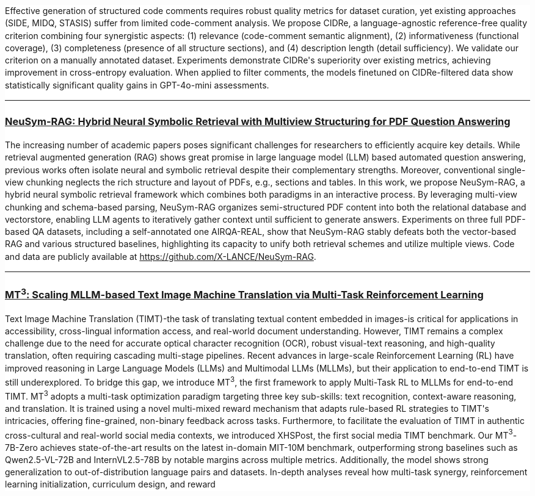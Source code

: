 Effective generation of structured code comments requires robust quality
metrics for dataset curation, yet existing approaches (SIDE, MIDQ, STASIS)
suffer from limited code-comment analysis. We propose CIDRe, a
language-agnostic reference-free quality criterion combining four synergistic
aspects: (1) relevance (code-comment semantic alignment), (2) informativeness
(functional coverage), (3) completeness (presence of all structure sections),
and (4) description length (detail sufficiency). We validate our criterion on a
manually annotated dataset. Experiments demonstrate CIDRe's superiority over
existing metrics, achieving improvement in cross-entropy evaluation. When
applied to filter comments, the models finetuned on CIDRe-filtered data show
statistically significant quality gains in GPT-4o-mini assessments.

---


### [NeuSym-RAG: Hybrid Neural Symbolic Retrieval with Multiview Structuring for PDF Question Answering](http://arxiv.org/abs/2505.19754v1)

The increasing number of academic papers poses significant challenges for
researchers to efficiently acquire key details. While retrieval augmented
generation (RAG) shows great promise in large language model (LLM) based
automated question answering, previous works often isolate neural and symbolic
retrieval despite their complementary strengths. Moreover, conventional
single-view chunking neglects the rich structure and layout of PDFs, e.g.,
sections and tables. In this work, we propose NeuSym-RAG, a hybrid neural
symbolic retrieval framework which combines both paradigms in an interactive
process. By leveraging multi-view chunking and schema-based parsing, NeuSym-RAG
organizes semi-structured PDF content into both the relational database and
vectorstore, enabling LLM agents to iteratively gather context until sufficient
to generate answers. Experiments on three full PDF-based QA datasets, including
a self-annotated one AIRQA-REAL, show that NeuSym-RAG stably defeats both the
vector-based RAG and various structured baselines, highlighting its capacity to
unify both retrieval schemes and utilize multiple views. Code and data are
publicly available at https://github.com/X-LANCE/NeuSym-RAG.

---


### [MT$^{3}$: Scaling MLLM-based Text Image Machine Translation via Multi-Task Reinforcement Learning](http://arxiv.org/abs/2505.19714v1)

Text Image Machine Translation (TIMT)-the task of translating textual content
embedded in images-is critical for applications in accessibility, cross-lingual
information access, and real-world document understanding. However, TIMT
remains a complex challenge due to the need for accurate optical character
recognition (OCR), robust visual-text reasoning, and high-quality translation,
often requiring cascading multi-stage pipelines. Recent advances in large-scale
Reinforcement Learning (RL) have improved reasoning in Large Language Models
(LLMs) and Multimodal LLMs (MLLMs), but their application to end-to-end TIMT is
still underexplored. To bridge this gap, we introduce MT$^{3}$, the first
framework to apply Multi-Task RL to MLLMs for end-to-end TIMT. MT$^{3}$ adopts
a multi-task optimization paradigm targeting three key sub-skills: text
recognition, context-aware reasoning, and translation. It is trained using a
novel multi-mixed reward mechanism that adapts rule-based RL strategies to
TIMT's intricacies, offering fine-grained, non-binary feedback across tasks.
Furthermore, to facilitate the evaluation of TIMT in authentic cross-cultural
and real-world social media contexts, we introduced XHSPost, the first social
media TIMT benchmark. Our MT$^{3}$-7B-Zero achieves state-of-the-art results on
the latest in-domain MIT-10M benchmark, outperforming strong baselines such as
Qwen2.5-VL-72B and InternVL2.5-78B by notable margins across multiple metrics.
Additionally, the model shows strong generalization to out-of-distribution
language pairs and datasets. In-depth analyses reveal how multi-task synergy,
reinforcement learning initialization, curriculum design, and reward